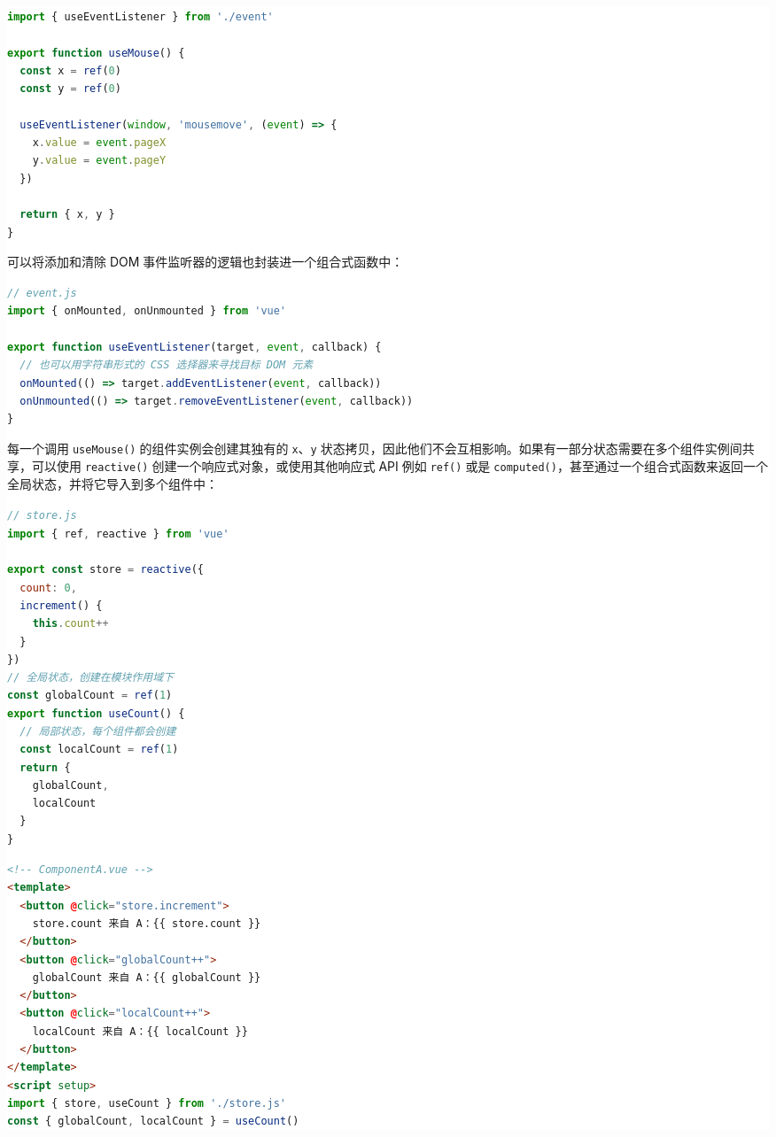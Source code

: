 ```js
import { useEventListener } from './event'

export function useMouse() {
  const x = ref(0)
  const y = ref(0)

  useEventListener(window, 'mousemove', (event) => {
    x.value = event.pageX
    y.value = event.pageY
  })

  return { x, y }
}
```
可以将添加和清除 DOM 事件监听器的逻辑也封装进一个组合式函数中：
```js
// event.js
import { onMounted, onUnmounted } from 'vue'

export function useEventListener(target, event, callback) {
  // 也可以用字符串形式的 CSS 选择器来寻找目标 DOM 元素
  onMounted(() => target.addEventListener(event, callback))
  onUnmounted(() => target.removeEventListener(event, callback))
}
```
每一个调用 `useMouse()` 的组件实例会创建其独有的 `x`、`y` 状态拷贝，因此他们不会互相影响。如果有一部分状态需要在多个组件实例间共享，可以使用 `reactive()` 创建一个响应式对象，或使用其他响应式 API 例如 `ref()` 或是 `computed()`，甚至通过一个组合式函数来返回一个全局状态，并将它导入到多个组件中：
```js
// store.js
import { ref, reactive } from 'vue'

export const store = reactive({
  count: 0,
  increment() {
    this.count++
  }
})
// 全局状态，创建在模块作用域下
const globalCount = ref(1)
export function useCount() {
  // 局部状态，每个组件都会创建
  const localCount = ref(1)
  return {
    globalCount,
    localCount
  }
}
```
```html
<!-- ComponentA.vue -->
<template>
  <button @click="store.increment">
    store.count 来自 A：{{ store.count }}
  </button>
  <button @click="globalCount++">
    globalCount 来自 A：{{ globalCount }}
  </button>
  <button @click="localCount++">
    localCount 来自 A：{{ localCount }}
  </button>
</template>
<script setup>
import { store, useCount } from './store.js'
const { globalCount, localCount } = useCount()
```